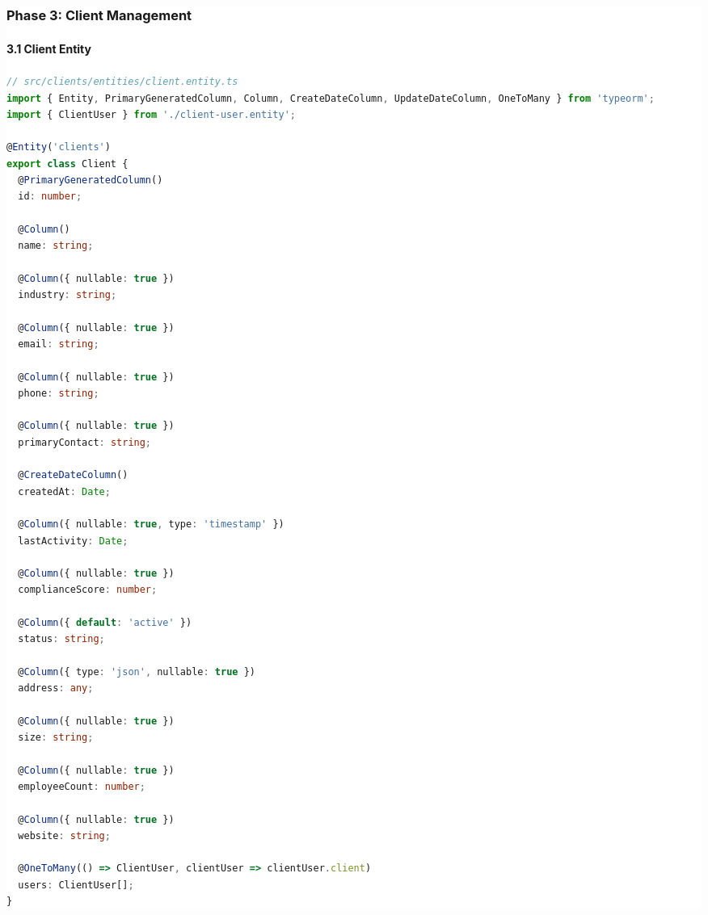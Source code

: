 ### Phase 3: Client Management

#### 3.1 Client Entity

```typescript
// src/clients/entities/client.entity.ts
import { Entity, PrimaryGeneratedColumn, Column, CreateDateColumn, UpdateDateColumn, OneToMany } from 'typeorm';
import { ClientUser } from './client-user.entity';

@Entity('clients')
export class Client {
  @PrimaryGeneratedColumn()
  id: number;

  @Column()
  name: string;

  @Column({ nullable: true })
  industry: string;

  @Column({ nullable: true })
  email: string;

  @Column({ nullable: true })
  phone: string;

  @Column({ nullable: true })
  primaryContact: string;

  @CreateDateColumn()
  createdAt: Date;

  @Column({ nullable: true, type: 'timestamp' })
  lastActivity: Date;

  @Column({ nullable: true })
  complianceScore: number;

  @Column({ default: 'active' })
  status: string;

  @Column({ type: 'json', nullable: true })
  address: any;

  @Column({ nullable: true })
  size: string;

  @Column({ nullable: true })
  employeeCount: number;

  @Column({ nullable: true })
  website: string;

  @OneToMany(() => ClientUser, clientUser => clientUser.client)
  users: ClientUser[];
}
```
